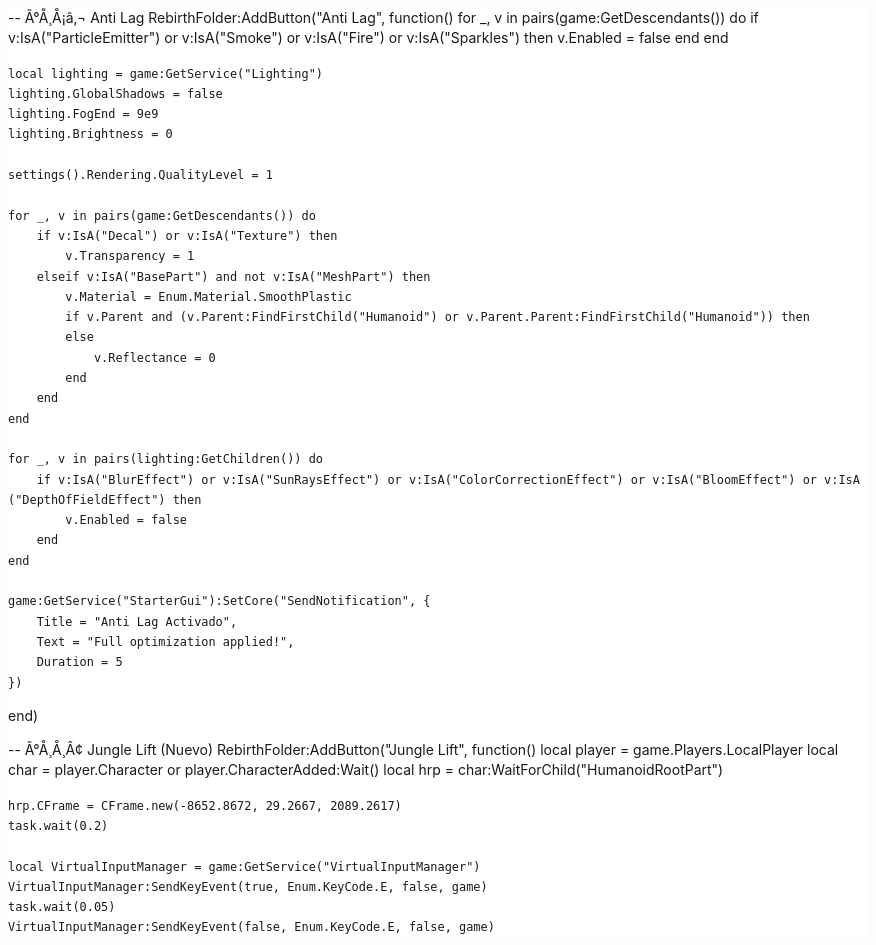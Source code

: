 -- Ã°Å¸Å¡â‚¬ Anti Lag
RebirthFolder:AddButton("Anti Lag", function()
    for _, v in pairs(game:GetDescendants()) do
        if v:IsA("ParticleEmitter") or v:IsA("Smoke") or v:IsA("Fire") or v:IsA("Sparkles") then
            v.Enabled = false
        end
    end

    local lighting = game:GetService("Lighting")
    lighting.GlobalShadows = false
    lighting.FogEnd = 9e9
    lighting.Brightness = 0

    settings().Rendering.QualityLevel = 1

    for _, v in pairs(game:GetDescendants()) do
        if v:IsA("Decal") or v:IsA("Texture") then
            v.Transparency = 1
        elseif v:IsA("BasePart") and not v:IsA("MeshPart") then
            v.Material = Enum.Material.SmoothPlastic
            if v.Parent and (v.Parent:FindFirstChild("Humanoid") or v.Parent.Parent:FindFirstChild("Humanoid")) then
            else
                v.Reflectance = 0
            end
        end
    end

    for _, v in pairs(lighting:GetChildren()) do
        if v:IsA("BlurEffect") or v:IsA("SunRaysEffect") or v:IsA("ColorCorrectionEffect") or v:IsA("BloomEffect") or v:IsA("DepthOfFieldEffect") then
            v.Enabled = false
        end
    end

    game:GetService("StarterGui"):SetCore("SendNotification", {
        Title = "Anti Lag Activado",
        Text = "Full optimization applied!",
        Duration = 5
    })
end)

-- Ã°Å¸Å¸Â¢ Jungle Lift (Nuevo)
RebirthFolder:AddButton("Jungle Lift", function()
    local player = game.Players.LocalPlayer
    local char = player.Character or player.CharacterAdded:Wait()
    local hrp = char:WaitForChild("HumanoidRootPart")

    hrp.CFrame = CFrame.new(-8652.8672, 29.2667, 2089.2617)
    task.wait(0.2)

    local VirtualInputManager = game:GetService("VirtualInputManager")
    VirtualInputManager:SendKeyEvent(true, Enum.KeyCode.E, false, game)
    task.wait(0.05)
    VirtualInputManager:SendKeyEvent(false, Enum.KeyCode.E, false, game)
